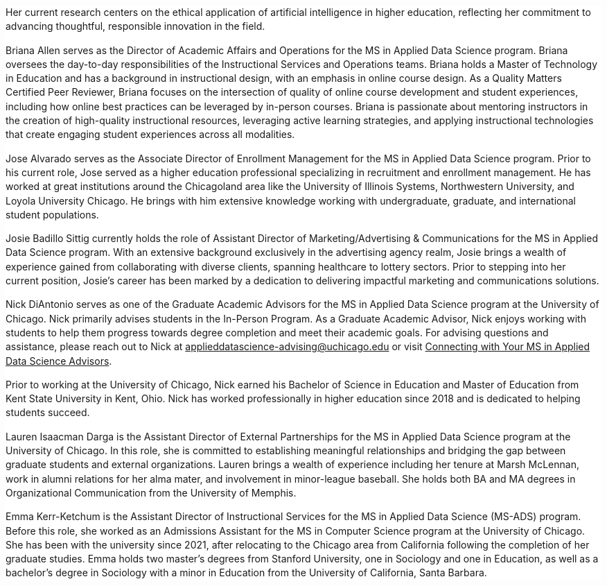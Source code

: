 Her current research centers on the ethical application of artificial intelligence in higher education, reflecting her commitment to advancing thoughtful, responsible innovation in the field.

Briana Allen serves as the Director of Academic Affairs and Operations for the MS in Applied Data Science program. Briana oversees the day-to-day responsibilities of the Instructional Services and Operations teams. Briana holds a Master of Technology in Education and has a background in instructional design, with an emphasis in online course design. As a Quality Matters Certified Peer Reviewer, Briana focuses on the intersection of quality of online course development and student experiences, including how online best practices can be leveraged by in-person courses. Briana is passionate about mentoring instructors in the creation of high-quality instructional resources, leveraging active learning strategies, and applying instructional technologies that create engaging student experiences across all modalities.

Jose Alvarado serves as the Associate Director of Enrollment Management for the MS in Applied Data Science program. Prior to his current role, Jose served as a higher education professional specializing in recruitment and enrollment management. He has worked at great institutions around the Chicagoland area like the University of Illinois Systems, Northwestern University, and Loyola University Chicago. He brings with him extensive knowledge working with undergraduate, graduate, and international student populations.

Josie Badillo Sittig currently holds the role of Assistant Director of Marketing/Advertising & Communications for the MS in Applied Data Science program. With an extensive background exclusively in the advertising agency realm, Josie brings a wealth of experience gained from collaborating with diverse clients, spanning healthcare to lottery sectors. Prior to stepping into her current position, Josie’s career has been marked by a dedication to delivering impactful marketing and communications solutions.

Nick DiAntonio serves as one of the Graduate Academic Advisors for the MS in Applied Data Science program at the University of Chicago. Nick primarily advises students in the In-Person Program. As a Graduate Academic Advisor, Nick enjoys working with students to help them progress towards degree completion and meet their academic goals. For advising questions and assistance, please reach out to Nick at [applieddatascience-advising@uchicago.edu](mailto:applieddatascience-advising@uchicago.edu "mailto:applieddatascience-advising@uchicago.edu") or visit [Connecting with Your MS in Applied Data Science Advisors](https://applieddatascience.psd.uchicago.edu/advising/ "https://applieddatascience.psd.uchicago.edu/advising/").

Prior to working at the University of Chicago, Nick earned his Bachelor of Science in Education and Master of Education from Kent State University in Kent, Ohio. Nick has worked professionally in higher education since 2018 and is dedicated to helping students succeed.

Lauren Isaacman Darga is the Assistant Director of External Partnerships for the MS in Applied Data Science program at the University of Chicago. In this role, she is committed to establishing meaningful relationships and bridging the gap between graduate students and external organizations. Lauren brings a wealth of experience including her tenure at Marsh McLennan, work in alumni relations for her alma mater, and involvement in minor-league baseball. She holds both BA and MA degrees in Organizational Communication from the University of Memphis.

Emma Kerr-Ketchum is the Assistant Director of Instructional Services for the MS in Applied Data Science (MS-ADS) program. Before this role, she worked as an Admissions Assistant for the MS in Computer Science program at the University of Chicago. She has been with the university since 2021, after relocating to the Chicago area from California following the completion of her graduate studies. Emma holds two master’s degrees from Stanford University, one in Sociology and one in Education, as well as a bachelor’s degree in Sociology with a minor in Education from the University of California, Santa Barbara.
